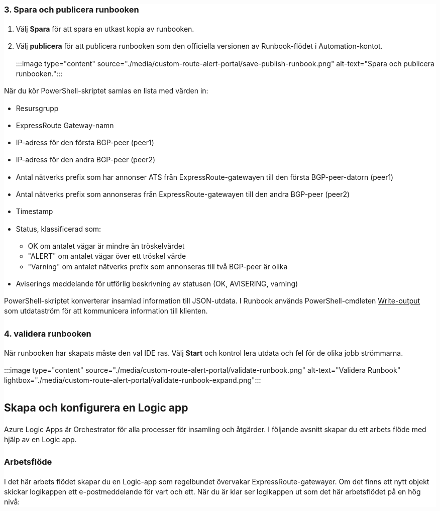 ### <a name="3-save-and-publish-the-runbook"></a><a name="publish"></a>3. Spara och publicera runbooken

1. Välj **Spara** för att spara en utkast kopia av runbooken.
2. Välj **publicera** för att publicera runbooken som den officiella versionen av Runbook-flödet i Automation-kontot.

   :::image type="content" source="./media/custom-route-alert-portal/save-publish-runbook.png" alt-text="Spara och publicera runbooken.":::

När du kör PowerShell-skriptet samlas en lista med värden in:
 
* Resursgrupp

* ExpressRoute Gateway-namn

* IP-adress för den första BGP-peer (peer1)

* IP-adress för den andra BGP-peer (peer2)

* Antal nätverks prefix som har annonser ATS från ExpressRoute-gatewayen till den första BGP-peer-datorn (peer1)

* Antal nätverks prefix som annonseras från ExpressRoute-gatewayen till den andra BGP-peer (peer2)

* Timestamp

* Status, klassificerad som:

  * OK om antalet vägar är mindre än tröskelvärdet
  * "ALERT" om antalet vägar över ett tröskel värde
  * "Varning" om antalet nätverks prefix som annonseras till två BGP-peer är olika

* Aviserings meddelande för utförlig beskrivning av statusen (OK, AVISERING, varning)

PowerShell-skriptet konverterar insamlad information till JSON-utdata. I Runbook används PowerShell-cmdleten [Write-output](/powershell/module/Microsoft.PowerShell.Utility/Write-Output)  som utdataström för att kommunicera information till klienten.

### <a name="4-validate-the-runbook"></a><a name="validate"></a>4. validera runbooken

När runbooken har skapats måste den val IDE ras. Välj **Start** och kontrol lera utdata och fel för de olika jobb strömmarna.

:::image type="content" source="./media/custom-route-alert-portal/validate-runbook.png" alt-text="Validera Runbook" lightbox="./media/custom-route-alert-portal/validate-runbook-expand.png":::

## <a name="create-and-configure-a-logic-app"></a><a name="logic"></a>Skapa och konfigurera en Logic app

Azure Logic Apps är Orchestrator för alla processer för insamling och åtgärder. I följande avsnitt skapar du ett arbets flöde med hjälp av en Logic app.

### <a name="workflow"></a>Arbetsflöde

I det här arbets flödet skapar du en Logic-app som regelbundet övervakar ExpressRoute-gatewayer. Om det finns ett nytt objekt skickar logikappen ett e-postmeddelande för vart och ett. När du är klar ser logikappen ut som det här arbetsflödet på en hög nivå:
